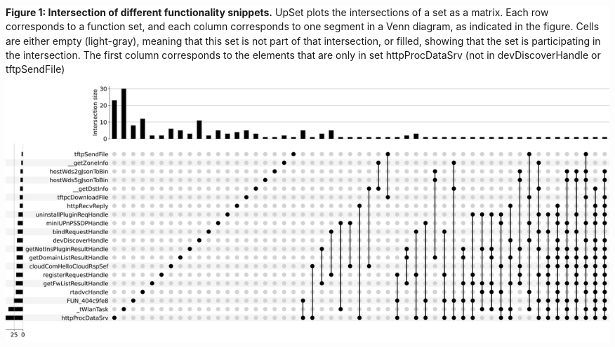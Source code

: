**Figure 1: Intersection of different functionality snippets.** UpSet plots the intersections of a set as a matrix. Each row corresponds to a function
set, and each column corresponds to one segment in a Venn diagram, as indicated in the figure. Cells are either empty (light-gray), meaning
that this set is not part of that intersection, or filled, showing that the set is participating in the intersection. The first column corresponds to
the elements that are only in set httpProcDataSrv (not in devDiscoverHandle or tftpSendFile)

<img src="figs/motivationverify.jpeg" width="100%">
